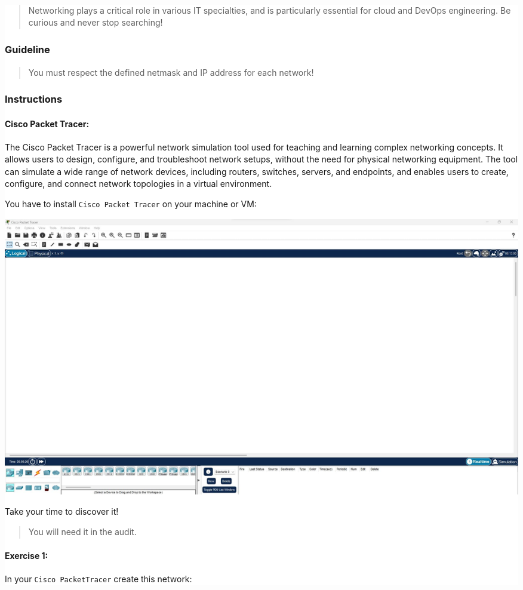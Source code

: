 > Networking plays a critical role in various IT specialties, and is particularly essential for cloud and DevOps engineering.
> Be curious and never stop searching!

### Guideline

> You must respect the defined netmask and IP address for each network!

### Instructions

#### Cisco Packet Tracer:

The Cisco Packet Tracer is a powerful network simulation tool used for teaching and learning complex networking concepts. It allows users to design, configure, and troubleshoot network setups, without the need for physical networking equipment. The tool can simulate a wide range of network devices, including routers, switches, servers, and endpoints, and enables users to create, configure, and connect network topologies in a virtual environment.

You have to install `Cisco Packet Tracer` on your machine or VM:

![PacketTracer](../assets//PacketTracer.jpg)

Take your time to discover it!

> You will need it in the audit.

#### Exercise 1:

In your `Cisco PacketTracer` create this network:
